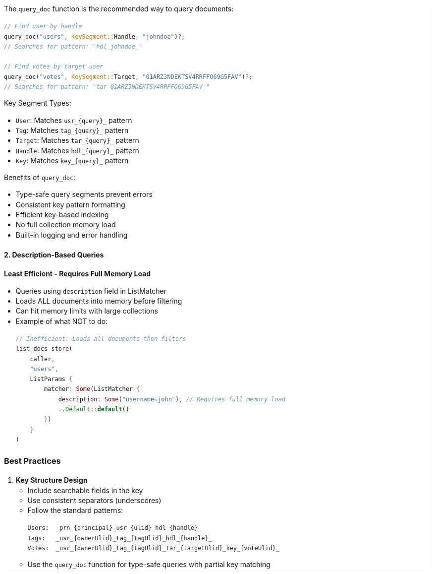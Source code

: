 The `query_doc` function is the recommended way to query documents:
```rust
// Find user by handle
query_doc("users", KeySegment::Handle, "johndoe")?;
// Searches for pattern: "hdl_johndoe_"

// Find votes by target user
query_doc("votes", KeySegment::Target, "01ARZ3NDEKTSV4RRFFQ69G5FAV")?;
// Searches for pattern: "tar_01ARZ3NDEKTSV4RRFFQ69G5FAV_"
```

Key Segment Types:
- `User`: Matches `usr_{query}_` pattern
- `Tag`: Matches `tag_{query}_` pattern
- `Target`: Matches `tar_{query}_` pattern
- `Handle`: Matches `hdl_{query}_` pattern
- `Key`: Matches `key_{query}_` pattern

Benefits of `query_doc`:
- Type-safe query segments prevent errors
- Consistent key pattern formatting
- Efficient key-based indexing
- No full collection memory load
- Built-in logging and error handling

#### 2. Description-Based Queries
**Least Efficient - Requires Full Memory Load**
- Queries using `description` field in ListMatcher
- Loads ALL documents into memory before filtering
- Can hit memory limits with large collections
- Example of what NOT to do:
  ```rust
  // Inefficient: Loads all documents then filters
  list_docs_store(
      caller,
      "users",
      ListParams {
          matcher: Some(ListMatcher {
              description: Some("username=john"), // Requires full memory load
              ..Default::default()
          })
      }
  )
  ```

### Best Practices

1. **Key Structure Design**
   - Include searchable fields in the key
   - Use consistent separators (underscores)
   - Follow the standard patterns:
     ```
     Users:  _prn_{principal}_usr_{ulid}_hdl_{handle}_
     Tags:   _usr_{ownerUlid}_tag_{tagUlid}_hdl_{handle}_
     Votes:  _usr_{ownerUlid}_tag_{tagUlid}_tar_{targetUlid}_key_{voteUlid}_
     ```
   - Use the `query_doc` function for type-safe queries with partial key matching
